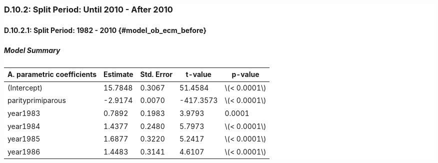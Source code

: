 ### D.10.2: Split Period: Until 2010 - After 2010

#### **D.10.2.1: Split Period: 1982 - 2010** {#model_ob_ecm_before}

##### **Model Summary**

<div>
<div class="table-content">
<table>
<thead>
<tr>
  <th>A. parametric coefficients</th>
  <th>Estimate</th>
  <th>Std. Error</th>
  <th>t-value</th>
  <th>p-value</th>
</tr>
</thead>
<tbody>
<tr>
  <td>(Intercept)</td>
  <td>15.7848</td>
  <td>0.3067</td>
  <td>51.4584</td>
  <td>\(< 0.0001\)</td>
</tr>
<tr>
  <td>parityprimiparous</td>
  <td>-2.9174</td>
  <td>0.0070</td>
  <td>-417.3573</td>
  <td>\(< 0.0001\)</td>
</tr>
<tr>
  <td>year1983</td>
  <td>0.7892</td>
  <td>0.1983</td>
  <td>3.9793</td>
  <td>0.0001</td>
</tr>
<tr>
  <td>year1984</td>
  <td>1.4377</td>
  <td>0.2480</td>
  <td>5.7973</td>
  <td>\(< 0.0001\)</td>
</tr>
<tr>
  <td>year1985</td>
  <td>1.6877</td>
  <td>0.3220</td>
  <td>5.2417</td>
  <td>\(< 0.0001\)</td>
</tr>
<tr>
  <td>year1986</td>
  <td>1.4483</td>
  <td>0.3141</td>
  <td>4.6107</td>
  <td>\(< 0.0001\)</td>
</tr>
<tr>